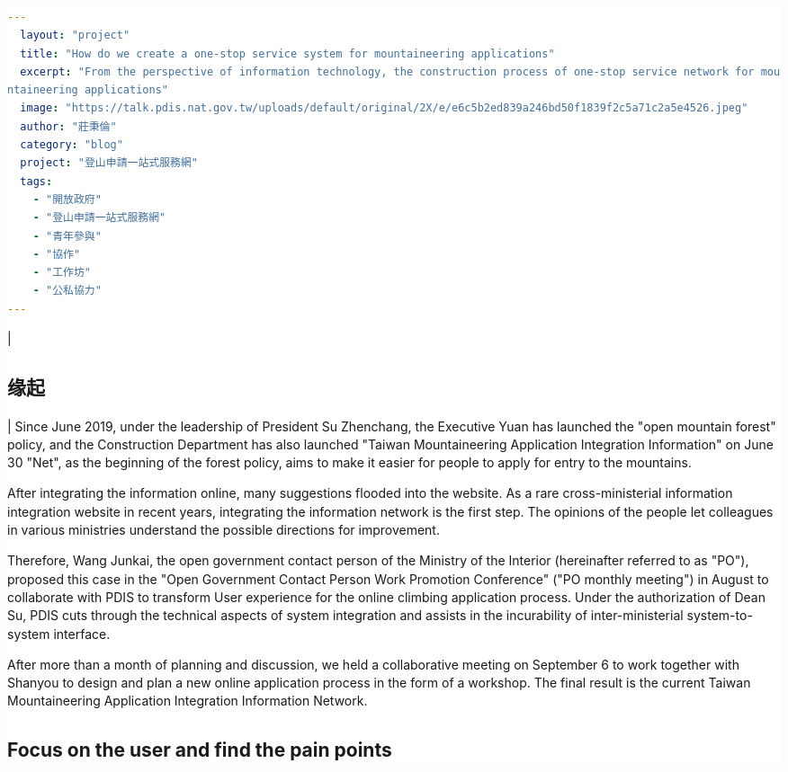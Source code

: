 ```yaml
---
  layout: "project"
  title: "How do we create a one-stop service system for mountaineering applications"
  excerpt: "From the perspective of information technology, the construction process of one-stop service network for mountaineering applications"
  image: "https://talk.pdis.nat.gov.tw/uploads/default/original/2X/e/e6c5b2ed839a246bd50f1839f2c5a71c2a5e4526.jpeg"
  author: "莊秉倫"
  category: "blog"
  project: "登山申請一站式服務網"
  tags: 
    - "開放政府"
    - "登山申請一站式服務網"
    - "青年參與"
    - "協作"
    - "工作坊"
    - "公私協力"
---
```



| <style>
figure {
  max-width: 768px;
}
</style> 

 ## 缘起 

| Since June 2019, under the leadership of President Su Zhenchang, the Executive Yuan has launched the &quot;open mountain forest&quot; policy, and the Construction Department has also launched &quot;Taiwan Mountaineering Application Integration Information&quot; on June 30 &quot;Net&quot;, as the beginning of the forest policy, aims to make it easier for people to apply for entry to the mountains. 

 After integrating the information online, many suggestions flooded into the website. As a rare cross-ministerial information integration website in recent years, integrating the information network is the first step. The opinions of the people let colleagues in various ministries understand the possible directions for improvement. 

 Therefore, Wang Junkai, the open government contact person of the Ministry of the Interior (hereinafter referred to as &quot;PO&quot;), proposed this case in the &quot;Open Government Contact Person Work Promotion Conference&quot; (&quot;PO monthly meeting&quot;) in August to collaborate with PDIS to transform User experience for the online climbing application process. Under the authorization of Dean Su, PDIS cuts through the technical aspects of system integration and assists in the incurability of inter-ministerial system-to-system interface. 

 After more than a month of planning and discussion, we held a collaborative meeting on September 6 to work together with Shanyou to design and plan a new online application process in the form of a workshop. The final result is the current Taiwan Mountaineering Application Integration Information Network. 

 ## Focus on the user and find the pain points 
